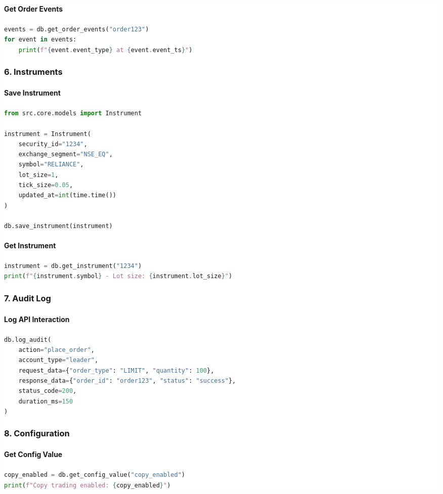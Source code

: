 #### Get Order Events
```python
events = db.get_order_events("order123")
for event in events:
    print(f"{event.event_type} at {event.event_ts}")
```

### 6. Instruments

#### Save Instrument
```python
from src.core.models import Instrument

instrument = Instrument(
    security_id="1234",
    exchange_segment="NSE_EQ",
    symbol="RELIANCE",
    lot_size=1,
    tick_size=0.05,
    updated_at=int(time.time())
)

db.save_instrument(instrument)
```

#### Get Instrument
```python
instrument = db.get_instrument("1234")
print(f"{instrument.symbol} - Lot size: {instrument.lot_size}")
```

### 7. Audit Log

#### Log API Interaction
```python
db.log_audit(
    action="place_order",
    account_type="leader",
    request_data={"order_type": "LIMIT", "quantity": 100},
    response_data={"order_id": "order123", "status": "success"},
    status_code=200,
    duration_ms=150
)
```

### 8. Configuration

#### Get Config Value
```python
copy_enabled = db.get_config_value("copy_enabled")
print(f"Copy trading enabled: {copy_enabled}")
```
